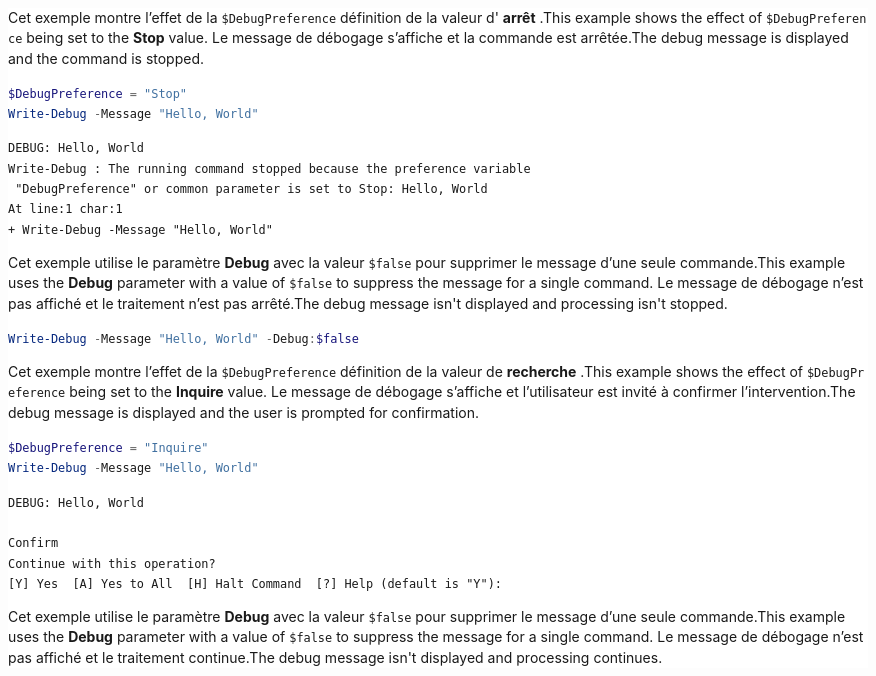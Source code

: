 <span data-ttu-id="cfbcf-216">Cet exemple montre l’effet de la `$DebugPreference` définition de la valeur d' **arrêt** .</span><span class="sxs-lookup"><span data-stu-id="cfbcf-216">This example shows the effect of `$DebugPreference` being set to the **Stop** value.</span></span> <span data-ttu-id="cfbcf-217">Le message de débogage s’affiche et la commande est arrêtée.</span><span class="sxs-lookup"><span data-stu-id="cfbcf-217">The debug message is displayed and the command is stopped.</span></span>

```powershell
$DebugPreference = "Stop"
Write-Debug -Message "Hello, World"
```

```Output
DEBUG: Hello, World
Write-Debug : The running command stopped because the preference variable
 "DebugPreference" or common parameter is set to Stop: Hello, World
At line:1 char:1
+ Write-Debug -Message "Hello, World"
```

<span data-ttu-id="cfbcf-218">Cet exemple utilise le paramètre **Debug** avec la valeur `$false` pour supprimer le message d’une seule commande.</span><span class="sxs-lookup"><span data-stu-id="cfbcf-218">This example uses the **Debug** parameter with a value of `$false` to suppress the message for a single command.</span></span> <span data-ttu-id="cfbcf-219">Le message de débogage n’est pas affiché et le traitement n’est pas arrêté.</span><span class="sxs-lookup"><span data-stu-id="cfbcf-219">The debug message isn't displayed and processing isn't stopped.</span></span>

```powershell
Write-Debug -Message "Hello, World" -Debug:$false
```

<span data-ttu-id="cfbcf-220">Cet exemple montre l’effet de la `$DebugPreference` définition de la valeur de **recherche** .</span><span class="sxs-lookup"><span data-stu-id="cfbcf-220">This example shows the effect of `$DebugPreference` being set to the **Inquire** value.</span></span> <span data-ttu-id="cfbcf-221">Le message de débogage s’affiche et l’utilisateur est invité à confirmer l’intervention.</span><span class="sxs-lookup"><span data-stu-id="cfbcf-221">The debug message is displayed and the user is prompted for confirmation.</span></span>

```powershell
$DebugPreference = "Inquire"
Write-Debug -Message "Hello, World"
```

```Output
DEBUG: Hello, World

Confirm
Continue with this operation?
[Y] Yes  [A] Yes to All  [H] Halt Command  [?] Help (default is "Y"):
```

<span data-ttu-id="cfbcf-222">Cet exemple utilise le paramètre **Debug** avec la valeur `$false` pour supprimer le message d’une seule commande.</span><span class="sxs-lookup"><span data-stu-id="cfbcf-222">This example uses the **Debug** parameter with a value of `$false` to suppress the message for a single command.</span></span> <span data-ttu-id="cfbcf-223">Le message de débogage n’est pas affiché et le traitement continue.</span><span class="sxs-lookup"><span data-stu-id="cfbcf-223">The debug message isn't displayed and processing continues.</span></span>
